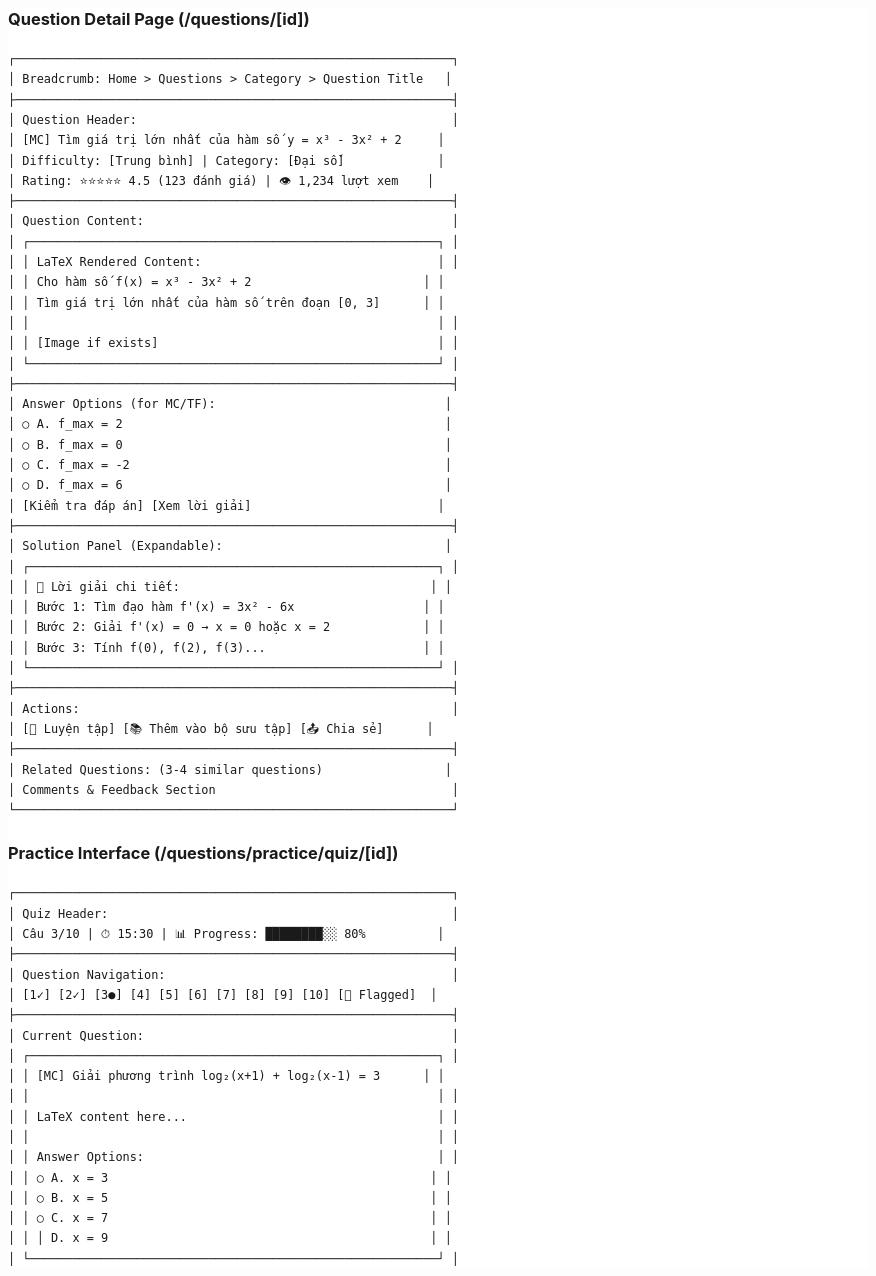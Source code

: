 ### Question Detail Page (/questions/[id])
```
┌─────────────────────────────────────────────────────────────┐
│ Breadcrumb: Home > Questions > Category > Question Title   │
├─────────────────────────────────────────────────────────────┤
│ Question Header:                                            │
│ [MC] Tìm giá trị lớn nhất của hàm số y = x³ - 3x² + 2     │
│ Difficulty: [Trung bình] | Category: [Đại số]             │
│ Rating: ⭐⭐⭐⭐⭐ 4.5 (123 đánh giá) | 👁 1,234 lượt xem    │
├─────────────────────────────────────────────────────────────┤
│ Question Content:                                           │
│ ┌─────────────────────────────────────────────────────────┐ │
│ │ LaTeX Rendered Content:                                 │ │
│ │ Cho hàm số f(x) = x³ - 3x² + 2                        │ │
│ │ Tìm giá trị lớn nhất của hàm số trên đoạn [0, 3]      │ │
│ │                                                         │ │
│ │ [Image if exists]                                       │ │
│ └─────────────────────────────────────────────────────────┘ │
├─────────────────────────────────────────────────────────────┤
│ Answer Options (for MC/TF):                                │
│ ○ A. f_max = 2                                             │
│ ○ B. f_max = 0                                             │
│ ○ C. f_max = -2                                            │
│ ○ D. f_max = 6                                             │
│ [Kiểm tra đáp án] [Xem lời giải]                          │
├─────────────────────────────────────────────────────────────┤
│ Solution Panel (Expandable):                               │
│ ┌─────────────────────────────────────────────────────────┐ │
│ │ 📝 Lời giải chi tiết:                                   │ │
│ │ Bước 1: Tìm đạo hàm f'(x) = 3x² - 6x                  │ │
│ │ Bước 2: Giải f'(x) = 0 → x = 0 hoặc x = 2             │ │
│ │ Bước 3: Tính f(0), f(2), f(3)...                      │ │
│ └─────────────────────────────────────────────────────────┘ │
├─────────────────────────────────────────────────────────────┤
│ Actions:                                                    │
│ [🏃 Luyện tập] [📚 Thêm vào bộ sưu tập] [📤 Chia sẻ]      │
├─────────────────────────────────────────────────────────────┤
│ Related Questions: (3-4 similar questions)                 │
│ Comments & Feedback Section                                 │
└─────────────────────────────────────────────────────────────┘
```

### Practice Interface (/questions/practice/quiz/[id])
```
┌─────────────────────────────────────────────────────────────┐
│ Quiz Header:                                                │
│ Câu 3/10 | ⏱ 15:30 | 📊 Progress: ████████░░ 80%          │
├─────────────────────────────────────────────────────────────┤
│ Question Navigation:                                        │
│ [1✓] [2✓] [3●] [4] [5] [6] [7] [8] [9] [10] [🚩 Flagged]  │
├─────────────────────────────────────────────────────────────┤
│ Current Question:                                           │
│ ┌─────────────────────────────────────────────────────────┐ │
│ │ [MC] Giải phương trình log₂(x+1) + log₂(x-1) = 3      │ │
│ │                                                         │ │
│ │ LaTeX content here...                                   │ │
│ │                                                         │ │
│ │ Answer Options:                                         │ │
│ │ ○ A. x = 3                                             │ │
│ │ ○ B. x = 5                                             │ │
│ │ ○ C. x = 7                                             │ │
│ │ │ D. x = 9                                             │ │
│ └─────────────────────────────────────────────────────────┘ │
```